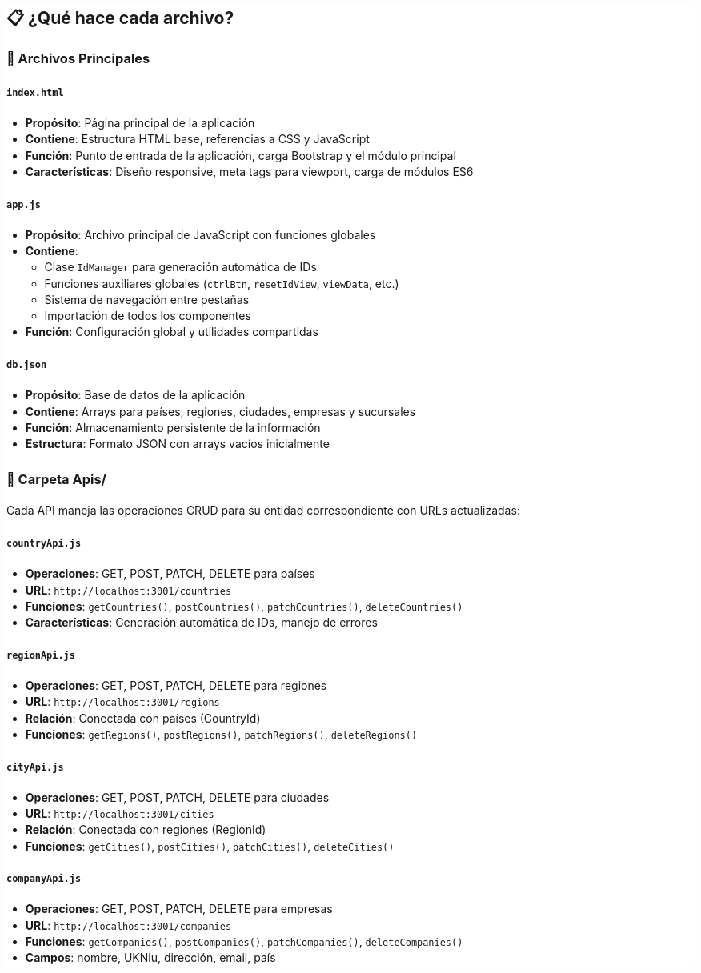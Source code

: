 ## 📋 ¿Qué hace cada archivo?

### 📄 Archivos Principales

#### `index.html`
- **Propósito**: Página principal de la aplicación
- **Contiene**: Estructura HTML base, referencias a CSS y JavaScript
- **Función**: Punto de entrada de la aplicación, carga Bootstrap y el módulo principal
- **Características**: Diseño responsive, meta tags para viewport, carga de módulos ES6

#### `app.js`
- **Propósito**: Archivo principal de JavaScript con funciones globales
- **Contiene**: 
  - Clase `IdManager` para generación automática de IDs
  - Funciones auxiliares globales (`ctrlBtn`, `resetIdView`, `viewData`, etc.)
  - Sistema de navegación entre pestañas
  - Importación de todos los componentes
- **Función**: Configuración global y utilidades compartidas

#### `db.json`
- **Propósito**: Base de datos de la aplicación
- **Contiene**: Arrays para países, regiones, ciudades, empresas y sucursales
- **Función**: Almacenamiento persistente de la información
- **Estructura**: Formato JSON con arrays vacíos inicialmente

### 📁 Carpeta Apis/

Cada API maneja las operaciones CRUD para su entidad correspondiente con URLs actualizadas:

#### `countryApi.js`
- **Operaciones**: GET, POST, PATCH, DELETE para países
- **URL**: `http://localhost:3001/countries`
- **Funciones**: `getCountries()`, `postCountries()`, `patchCountries()`, `deleteCountries()`
- **Características**: Generación automática de IDs, manejo de errores

#### `regionApi.js`
- **Operaciones**: GET, POST, PATCH, DELETE para regiones
- **URL**: `http://localhost:3001/regions`
- **Relación**: Conectada con países (CountryId)
- **Funciones**: `getRegions()`, `postRegions()`, `patchRegions()`, `deleteRegions()`

#### `cityApi.js`
- **Operaciones**: GET, POST, PATCH, DELETE para ciudades
- **URL**: `http://localhost:3001/cities`
- **Relación**: Conectada con regiones (RegionId)
- **Funciones**: `getCities()`, `postCities()`, `patchCities()`, `deleteCities()`

#### `companyApi.js`
- **Operaciones**: GET, POST, PATCH, DELETE para empresas
- **URL**: `http://localhost:3001/companies`
- **Funciones**: `getCompanies()`, `postCompanies()`, `patchCompanies()`, `deleteCompanies()`
- **Campos**: nombre, UKNiu, dirección, email, país
